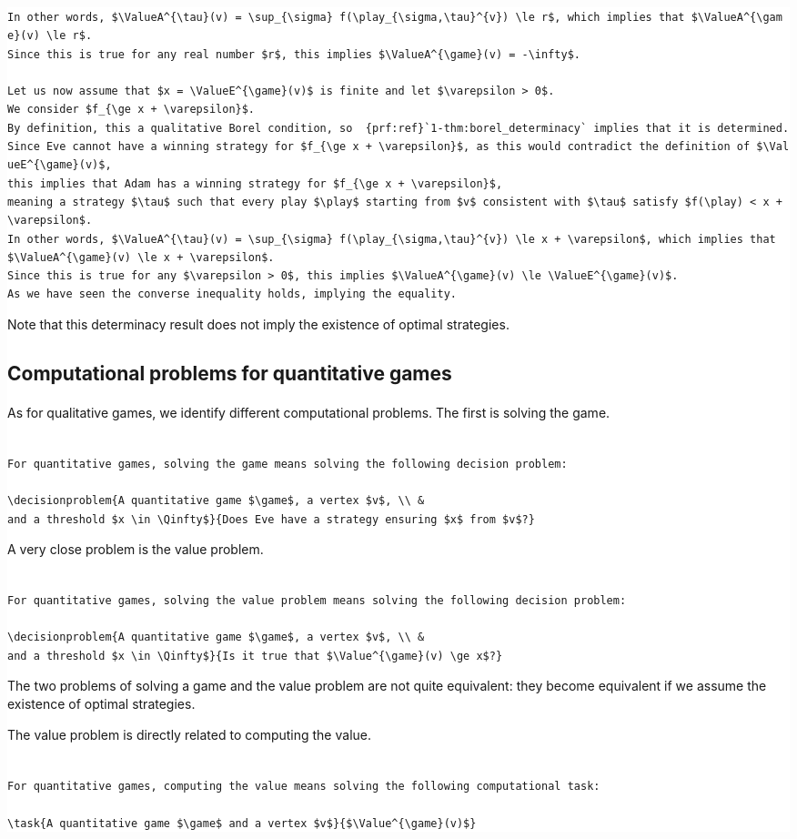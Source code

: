 ```{admonition} Proof
In other words, $\ValueA^{\tau}(v) = \sup_{\sigma} f(\play_{\sigma,\tau}^{v}) \le r$, which implies that $\ValueA^{\game}(v) \le r$.
Since this is true for any real number $r$, this implies $\ValueA^{\game}(v) = -\infty$.

Let us now assume that $x = \ValueE^{\game}(v)$ is finite and let $\varepsilon > 0$.
We consider $f_{\ge x + \varepsilon}$.
By definition, this a qualitative Borel condition, so  {prf:ref}`1-thm:borel_determinacy` implies that it is determined.
Since Eve cannot have a winning strategy for $f_{\ge x + \varepsilon}$, as this would contradict the definition of $\ValueE^{\game}(v)$,
this implies that Adam has a winning strategy for $f_{\ge x + \varepsilon}$, 
meaning a strategy $\tau$ such that every play $\play$ starting from $v$ consistent with $\tau$ satisfy $f(\play) < x + \varepsilon$.
In other words, $\ValueA^{\tau}(v) = \sup_{\sigma} f(\play_{\sigma,\tau}^{v}) \le x + \varepsilon$, which implies that $\ValueA^{\game}(v) \le x + \varepsilon$.
Since this is true for any $\varepsilon > 0$, this implies $\ValueA^{\game}(v) \le \ValueE^{\game}(v)$.
As we have seen the converse inequality holds, implying the equality.

```

Note that this determinacy result does not imply the existence of optimal strategies.

## Computational problems for quantitative games

As for qualitative games, we identify different computational problems.
The first is solving the game.
```{admonition} Problem

For quantitative games, solving the game means solving the following decision problem:

\decisionproblem{A quantitative game $\game$, a vertex $v$, \\ &
and a threshold $x \in \Qinfty$}{Does Eve have a strategy ensuring $x$ from $v$?}

```

A very close problem is the value problem.
```{admonition} Problem

For quantitative games, solving the value problem means solving the following decision problem:

\decisionproblem{A quantitative game $\game$, a vertex $v$, \\ &
and a threshold $x \in \Qinfty$}{Is it true that $\Value^{\game}(v) \ge x$?}

```

The two problems of solving a game and the value problem are not quite equivalent: 
they become equivalent if we assume the existence of optimal strategies.

The value problem is directly related to computing the value.
```{admonition} Problem

For quantitative games, computing the value means solving the following computational task:

\task{A quantitative game $\game$ and a vertex $v$}{$\Value^{\game}(v)$}

```
